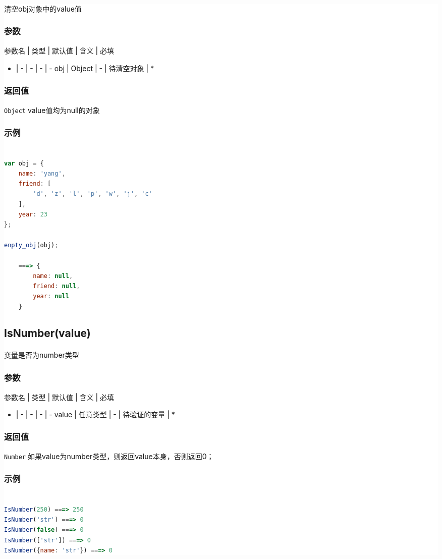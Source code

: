 清空obj对象中的value值

### 参数

参数名 | 类型 | 默认值 | 含义 | 必填
- | - | - | - | -
obj | Object | - | 待清空对象 | *

### 返回值

`Object` value值均为null的对象

### 示例

```js

var obj = {
    name: 'yang',
    friend: [
        'd', 'z', 'l', 'p', 'w', 'j', 'c'
    ],
    year: 23
};

enpty_obj(obj);

    ===> {
        name: null,
        friend: null,
        year: null
    }

```

## IsNumber(value)

变量是否为number类型

### 参数

参数名 | 类型 | 默认值 | 含义 | 必填
- | - | - | - | -
value | 任意类型 | - | 待验证的变量 | *

### 返回值

`Number` 如果value为number类型，则返回value本身，否则返回0；

### 示例

```js

IsNumber(250) ===> 250
IsNumber('str') ===> 0
IsNumber(false) ===> 0
IsNumber(['str']) ===> 0
IsNumber({name: 'str'}) ===> 0

```
